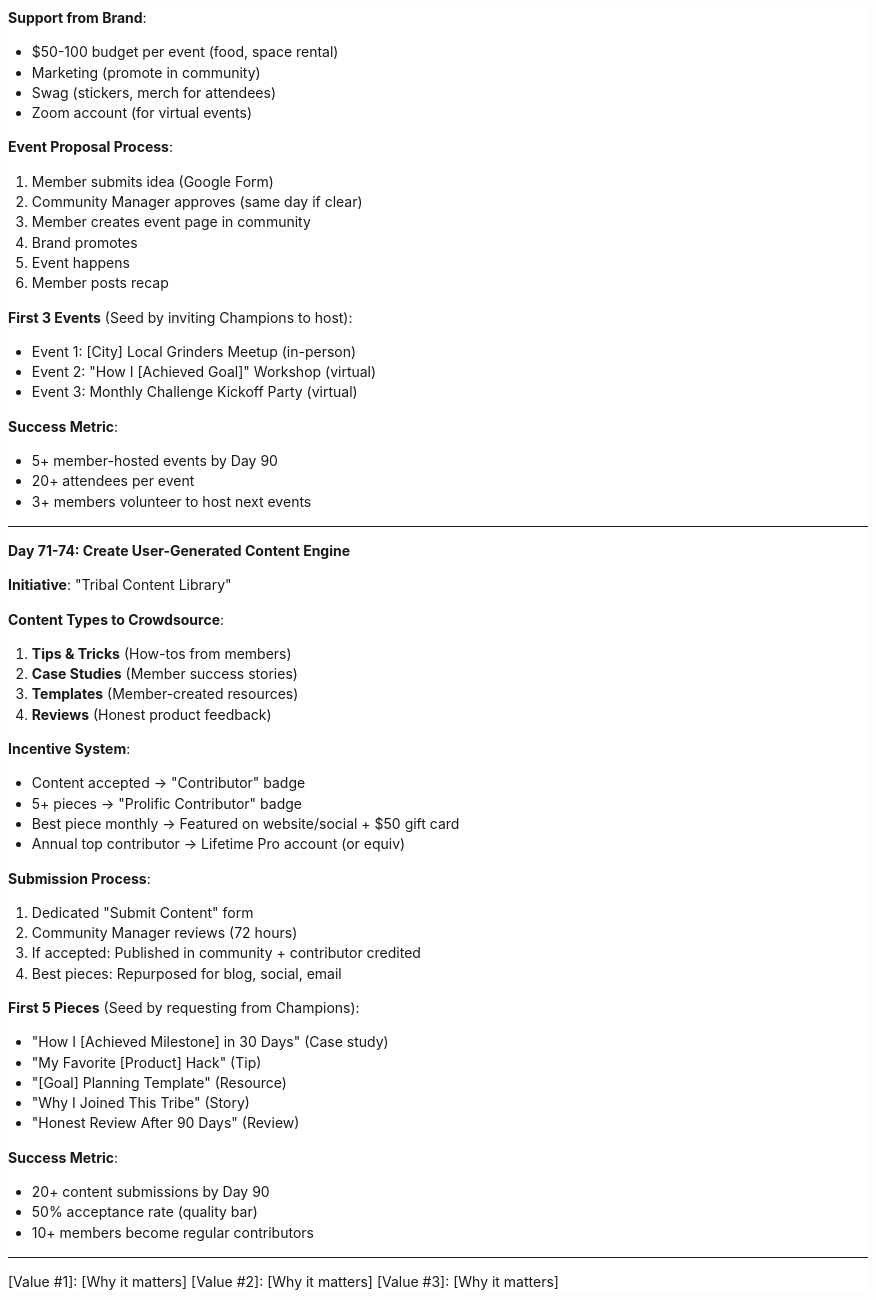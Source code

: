 **Support from Brand**:
- $50-100 budget per event (food, space rental)
- Marketing (promote in community)
- Swag (stickers, merch for attendees)
- Zoom account (for virtual events)

**Event Proposal Process**:
1. Member submits idea (Google Form)
2. Community Manager approves (same day if clear)
3. Member creates event page in community
4. Brand promotes
5. Event happens
6. Member posts recap

**First 3 Events** (Seed by inviting Champions to host):
- Event 1: [City] Local Grinders Meetup (in-person)
- Event 2: "How I [Achieved Goal]" Workshop (virtual)
- Event 3: Monthly Challenge Kickoff Party (virtual)

**Success Metric**:
- 5+ member-hosted events by Day 90
- 20+ attendees per event
- 3+ members volunteer to host next events

---

**Day 71-74: Create User-Generated Content Engine**

**Initiative**: "Tribal Content Library"

**Content Types to Crowdsource**:
1. **Tips & Tricks** (How-tos from members)
2. **Case Studies** (Member success stories)
3. **Templates** (Member-created resources)
4. **Reviews** (Honest product feedback)

**Incentive System**:
- Content accepted → "Contributor" badge
- 5+ pieces → "Prolific Contributor" badge
- Best piece monthly → Featured on website/social + $50 gift card
- Annual top contributor → Lifetime Pro account (or equiv)

**Submission Process**:
1. Dedicated "Submit Content" form
2. Community Manager reviews (72 hours)
3. If accepted: Published in community + contributor credited
4. Best pieces: Repurposed for blog, social, email

**First 5 Pieces** (Seed by requesting from Champions):
- "How I [Achieved Milestone] in 30 Days" (Case study)
- "My Favorite [Product] Hack" (Tip)
- "[Goal] Planning Template" (Resource)
- "Why I Joined This Tribe" (Story)
- "Honest Review After 90 Days" (Review)

**Success Metric**:
- 20+ content submissions by Day 90
- 50% acceptance rate (quality bar)
- 10+ members become regular contributors

---

[Value #1]: [Why it matters]
[Value #2]: [Why it matters]
[Value #3]: [Why it matters]